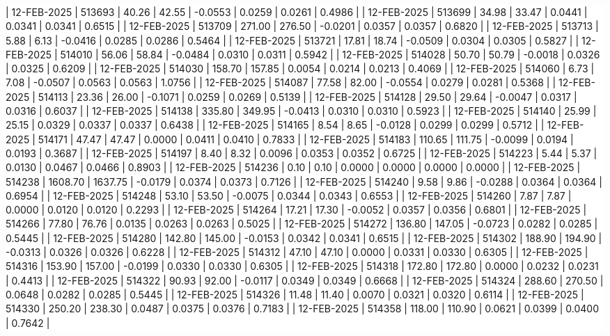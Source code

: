 | 12-FEB-2025 | 513693 | 40.26 | 42.55 | -0.0553 | 0.0259 | 0.0261 | 0.4986 |
| 12-FEB-2025 | 513699 | 34.98 | 33.47 | 0.0441 | 0.0341 | 0.0341 | 0.6515 |
| 12-FEB-2025 | 513709 | 271.00 | 276.50 | -0.0201 | 0.0357 | 0.0357 | 0.6820 |
| 12-FEB-2025 | 513713 | 5.88 | 6.13 | -0.0416 | 0.0285 | 0.0286 | 0.5464 |
| 12-FEB-2025 | 513721 | 17.81 | 18.74 | -0.0509 | 0.0304 | 0.0305 | 0.5827 |
| 12-FEB-2025 | 514010 | 56.06 | 58.84 | -0.0484 | 0.0310 | 0.0311 | 0.5942 |
| 12-FEB-2025 | 514028 | 50.70 | 50.79 | -0.0018 | 0.0326 | 0.0325 | 0.6209 |
| 12-FEB-2025 | 514030 | 158.70 | 157.85 | 0.0054 | 0.0214 | 0.0213 | 0.4069 |
| 12-FEB-2025 | 514060 | 6.73 | 7.08 | -0.0507 | 0.0563 | 0.0563 | 1.0756 |
| 12-FEB-2025 | 514087 | 77.58 | 82.00 | -0.0554 | 0.0279 | 0.0281 | 0.5368 |
| 12-FEB-2025 | 514113 | 23.36 | 26.00 | -0.1071 | 0.0259 | 0.0269 | 0.5139 |
| 12-FEB-2025 | 514128 | 29.50 | 29.64 | -0.0047 | 0.0317 | 0.0316 | 0.6037 |
| 12-FEB-2025 | 514138 | 335.80 | 349.95 | -0.0413 | 0.0310 | 0.0310 | 0.5923 |
| 12-FEB-2025 | 514140 | 25.99 | 25.15 | 0.0329 | 0.0337 | 0.0337 | 0.6438 |
| 12-FEB-2025 | 514165 | 8.54 | 8.65 | -0.0128 | 0.0299 | 0.0299 | 0.5712 |
| 12-FEB-2025 | 514171 | 47.47 | 47.47 | 0.0000 | 0.0411 | 0.0410 | 0.7833 |
| 12-FEB-2025 | 514183 | 110.65 | 111.75 | -0.0099 | 0.0194 | 0.0193 | 0.3687 |
| 12-FEB-2025 | 514197 | 8.40 | 8.32 | 0.0096 | 0.0353 | 0.0352 | 0.6725 |
| 12-FEB-2025 | 514223 | 5.44 | 5.37 | 0.0130 | 0.0467 | 0.0466 | 0.8903 |
| 12-FEB-2025 | 514236 | 0.10 | 0.10 | 0.0000 | 0.0000 | 0.0000 | 0.0000 |
| 12-FEB-2025 | 514238 | 1608.70 | 1637.75 | -0.0179 | 0.0374 | 0.0373 | 0.7126 |
| 12-FEB-2025 | 514240 | 9.58 | 9.86 | -0.0288 | 0.0364 | 0.0364 | 0.6954 |
| 12-FEB-2025 | 514248 | 53.10 | 53.50 | -0.0075 | 0.0344 | 0.0343 | 0.6553 |
| 12-FEB-2025 | 514260 | 7.87 | 7.87 | 0.0000 | 0.0120 | 0.0120 | 0.2293 |
| 12-FEB-2025 | 514264 | 17.21 | 17.30 | -0.0052 | 0.0357 | 0.0356 | 0.6801 |
| 12-FEB-2025 | 514266 | 77.80 | 76.76 | 0.0135 | 0.0263 | 0.0263 | 0.5025 |
| 12-FEB-2025 | 514272 | 136.80 | 147.05 | -0.0723 | 0.0282 | 0.0285 | 0.5445 |
| 12-FEB-2025 | 514280 | 142.80 | 145.00 | -0.0153 | 0.0342 | 0.0341 | 0.6515 |
| 12-FEB-2025 | 514302 | 188.90 | 194.90 | -0.0313 | 0.0326 | 0.0326 | 0.6228 |
| 12-FEB-2025 | 514312 | 47.10 | 47.10 | 0.0000 | 0.0331 | 0.0330 | 0.6305 |
| 12-FEB-2025 | 514316 | 153.90 | 157.00 | -0.0199 | 0.0330 | 0.0330 | 0.6305 |
| 12-FEB-2025 | 514318 | 172.80 | 172.80 | 0.0000 | 0.0232 | 0.0231 | 0.4413 |
| 12-FEB-2025 | 514322 | 90.93 | 92.00 | -0.0117 | 0.0349 | 0.0349 | 0.6668 |
| 12-FEB-2025 | 514324 | 288.60 | 270.50 | 0.0648 | 0.0282 | 0.0285 | 0.5445 |
| 12-FEB-2025 | 514326 | 11.48 | 11.40 | 0.0070 | 0.0321 | 0.0320 | 0.6114 |
| 12-FEB-2025 | 514330 | 250.20 | 238.30 | 0.0487 | 0.0375 | 0.0376 | 0.7183 |
| 12-FEB-2025 | 514358 | 118.00 | 110.90 | 0.0621 | 0.0399 | 0.0400 | 0.7642 |